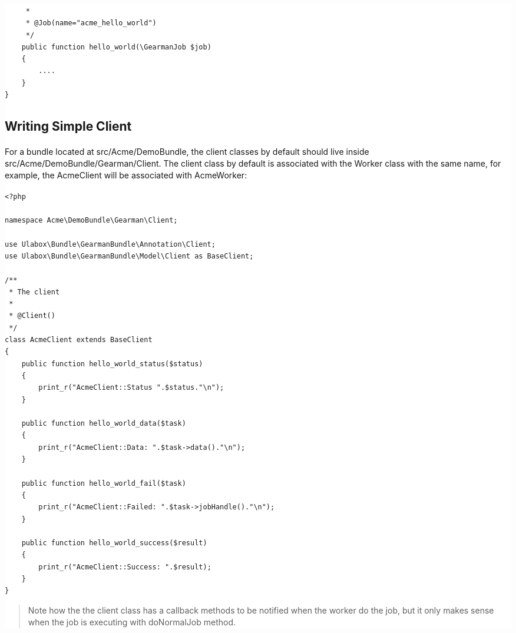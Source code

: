 ```
     *
     * @Job(name="acme_hello_world")
     */
    public function hello_world(\GearmanJob $job)
    {
        ....
    }
}
```

Writing Simple Client
------------------

For a bundle located at src/Acme/DemoBundle, the client classes by default should live inside src/Acme/DemoBundle/Gearman/Client. The client class by default is associated with the Worker class with the same name, for example, the AcmeClient will be associated with AcmeWorker:

```
<?php

namespace Acme\DemoBundle\Gearman\Client;

use Ulabox\Bundle\GearmanBundle\Annotation\Client;
use Ulabox\Bundle\GearmanBundle\Model\Client as BaseClient;

/**
 * The client
 *
 * @Client()
 */
class AcmeClient extends BaseClient
{
    public function hello_world_status($status)
    {
        print_r("AcmeClient::Status ".$status."\n");
    }

    public function hello_world_data($task)
    {
        print_r("AcmeClient::Data: ".$task->data()."\n");
    }

    public function hello_world_fail($task)
    {
        print_r("AcmeClient::Failed: ".$task->jobHandle()."\n");
    }

    public function hello_world_success($result)
    {
        print_r("AcmeClient::Success: ".$result);
    }
}
```
> Note how the the client class has a callback methods to be notified when the worker do the job, but it only makes sense when the job is executing with doNormalJob method.
